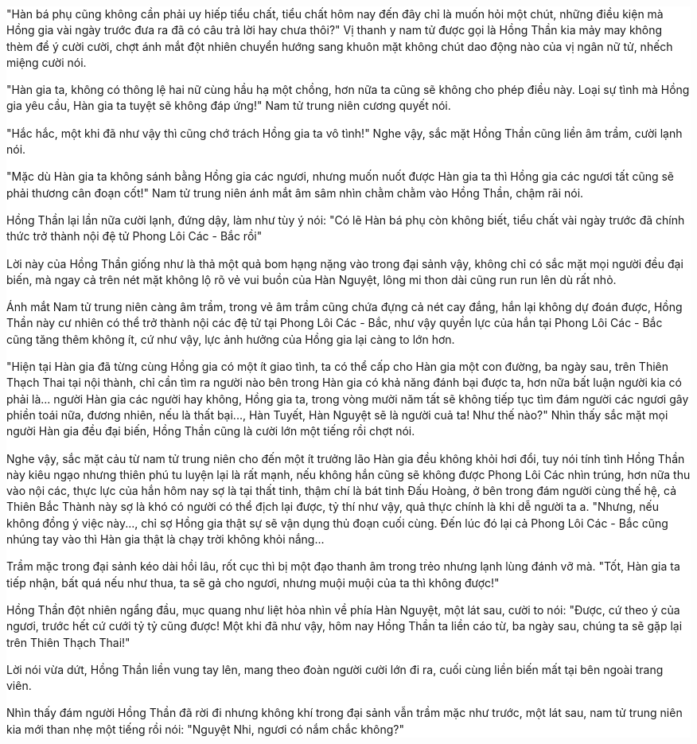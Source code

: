 "Hàn bá phụ cũng không cần phải uy hiếp tiểu chất, tiểu chất hôm nay đến đây chỉ là muốn hỏi một chút, những điều kiện mà Hồng gia vài ngày trước đưa ra đã có câu trả lời hay chưa thôi?" Vị thanh y nam tử được gọi là Hồng Thần kia mảy may không thèm để ý cười cười, chợt ánh mắt đột nhiên chuyển hướng sang khuôn mặt không chút dao động nào của vị ngân nữ tử, nhếch miệng cười nói.

"Hàn gia ta, không có thông lệ hai nữ cùng hầu hạ một chồng, hơn nữa ta cũng sẽ không cho phép điều này. Loại sự tình mà Hồng gia yêu cầu, Hàn gia ta tuyệt sẽ không đáp ứng!" Nam tử trung niên cương quyết nói.

"Hắc hắc, một khi đã như vậy thì cũng chớ trách Hồng gia ta vô tình!" Nghe vậy, sắc mặt Hồng Thần cũng liền âm trầm, cười lạnh nói.

"Mặc dù Hàn gia ta không sánh bằng Hồng gia các ngươi, nhưng muốn nuốt được Hàn gia ta thì Hồng gia các ngươi tất cũng sẽ phải thương cân đoạn cốt!" Nam tử trung niên ánh mắt âm sâm nhìn chằm chằm vào Hồng Thần, chậm rãi nói.

Hồng Thần lại lần nữa cười lạnh, đứng dậy, làm như tùy ý nói: "Có lẽ Hàn bá phụ còn không biết, tiểu chất vài ngày trước đã chính thức trở thành nội đệ tử Phong Lôi Các - Bắc rồi"

Lời này của Hồng Thần giống như là thả một quả bom hạng nặng vào trong đại sảnh vậy, không chỉ có sắc mặt mọi người đều đại biến, mà ngay cả trên nét mặt không lộ rõ vẻ vui buồn của Hàn Nguyệt, lông mi thon dài cũng run run lên dù rất nhỏ.

Ánh mắt Nam tử trung niên càng âm trầm, trong vẻ âm trầm cũng chứa đựng cả nét cay đắng, hắn lại không dự đoán được, Hồng Thần này cư nhiên có thể trở thành nội các đệ tử tại Phong Lôi Các - Bắc, như vậy quyền lực của hắn tại Phong Lôi Các - Bắc cũng tăng thêm không ít, cứ như vậy, lực ảnh hưởng của Hồng gia lại càng to lớn hơn.

"Hiện tại Hàn gia đã từng cùng Hồng gia có một ít giao tình, ta có thể cấp cho Hàn gia một con đường, ba ngày sau, trên Thiên Thạch Thai tại nội thành, chỉ cần tìm ra người nào bên trong Hàn gia có khả năng đánh bại được ta, hơn nữa bất luận người kia có phải là... người Hàn gia các người hay không, Hồng gia ta, trong vòng mười năm tất sẽ không tiếp tục tìm đám người các ngươi gây phiền toái nữa, đương nhiên, nếu là thất bại..., Hàn Tuyết, Hàn Nguyệt sẽ là người cuả ta! Như thế nào?" Nhìn thấy sắc mặt mọi người Hàn gia đều đại biến, Hồng Thần cũng là cười lớn một tiếng rồi chợt nói.

Nghe vậy, sắc mặt cảu từ nam tử trung niên cho đến một ít trưởng lão Hàn gia đều không khỏi hơi đổi, tuy nói tính tình Hồng Thần này kiêu ngạo nhưng thiên phú tu luyện lại là rất mạnh, nếu không hắn cũng sẽ không được Phong Lôi Các nhìn trúng, hơn nữa thu vào nội các, thực lực của hắn hôm nay sợ là tại thất tinh, thậm chí là bát tinh Đấu Hoàng, ở bên trong đám người cùng thế hệ, cả Thiên Bắc Thành này sợ là khó có người có thể địch lại được, tỷ thí như vậy, quả thực chính là khi dễ người ta a. "Nhưng, nếu không đồng ý việc này..., chỉ sợ Hồng gia thật sự sẽ vận dụng thủ đoạn cuối cùng. Đến lúc đó lại cả Phong Lôi Các - Bắc cũng nhúng tay vào thì Hàn gia thật là chạy trời không khỏi nắng...

Trầm mặc trong đại sảnh kéo dài hồi lâu, rốt cục thì bị một đạo thanh âm trong trẻo nhưng lạnh lùng đánh vỡ mà. "Tốt, Hàn gia ta tiếp nhận, bất quá nếu như thua, ta sẽ gả cho ngươi, nhưng muội muội của ta thì không được!"

Hồng Thần đột nhiên ngẩng đầu, mục quang như liệt hỏa nhìn về phía Hàn Nguyệt, một lát sau, cười to nói: "Được, cứ theo ý của ngươi, trước hết cứ cưới tỷ tỷ cũng được! Một khi đã như vậy, hôm nay Hồng Thần ta liền cáo từ, ba ngày sau, chúng ta sẽ gặp lại trên Thiên Thạch Thai!"

Lời nói vừa dứt, Hồng Thần liền vung tay lên, mang theo đoàn người cười lớn đi ra, cuối cùng liền biến mất tại bên ngoài trang viên.

Nhìn thấy đám người Hồng Thần đã rời đi nhưng không khí trong đại sảnh vẫn trầm mặc như trước, một lát sau, nam tử trung niên kia mới than nhẹ một tiếng rồi nói: "Nguyệt Nhi, ngươi có nắm chắc không?"

